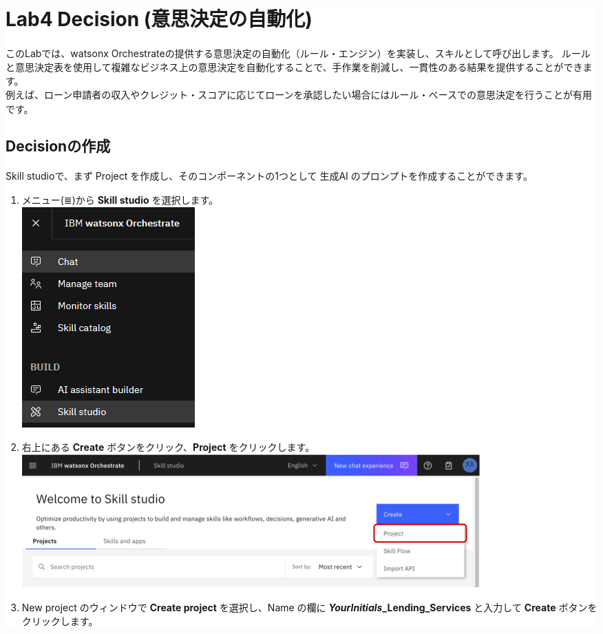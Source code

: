 # Lab4 Decision (意思決定の自動化)

このLabでは、watsonx Orchestrateの提供する意思決定の自動化（ルール・エンジン）を実装し、スキルとして呼び出します。
ルールと意思決定表を使用して複雑なビジネス上の意思決定を自動化することで、手作業を削減し、一貫性のある結果を提供することができます。  
例えば、ローン申請者の収入やクレジット・スコアに応じてローンを承認したい場合にはルール・ベースでの意思決定を行うことが有用です。  

## Decisionの作成
Skill studioで、まず Project を作成し、そのコンポーネントの1つとして 生成AI のプロンプトを作成することができます。

 1. メニュー(≣)から **Skill studio** を選択します。  
 ![alt text](lab4_images/image-0.png) 

 2. 右上にある **Create** ボタンをクリック、**Project** をクリックします。
 ![alt text](lab4_images/image-1.png)

 3. New project のウィンドウで **Create project** を選択し、Name の欄に ***YourInitials*_Lending_Services** と入力して **Create** ボタンをクリックします。  